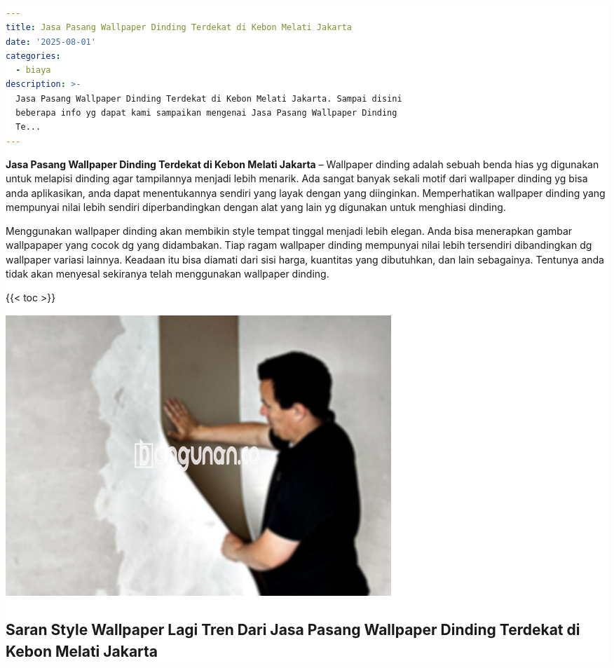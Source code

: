 ```yaml
---
title: Jasa Pasang Wallpaper Dinding Terdekat di Kebon Melati Jakarta
date: '2025-08-01'
categories:
  - biaya
description: >-
  Jasa Pasang Wallpaper Dinding Terdekat di Kebon Melati Jakarta. Sampai disini
  beberapa info yg dapat kami sampaikan mengenai Jasa Pasang Wallpaper Dinding
  Te...
---
```


**Jasa Pasang Wallpaper Dinding Terdekat di Kebon Melati Jakarta** – Wallpaper dinding adalah sebuah benda hias yg digunakan untuk melapisi dinding agar tampilannya menjadi lebih menarik. Ada sangat banyak sekali motif dari wallpaper dinding yg bisa anda aplikasikan, anda dapat menentukannya sendiri yang layak dengan yang diinginkan. Memperhatikan wallpaper dinding yang mempunyai nilai lebih sendiri diperbandingkan dengan alat yang lain yg digunakan untuk menghiasi dinding.

Menggunakan wallpaper dinding akan membikin style tempat tinggal menjadi lebih elegan. Anda bisa menerapkan gambar wallpapaper yang cocok dg yang didambakan. Tiap ragam wallpaper dinding mempunyai nilai lebih tersendiri dibandingkan dg wallpaper variasi lainnya. Keadaan itu bisa diamati dari sisi harga, kuantitas yang dibutuhkan, dan lain sebagainya. Tentunya anda tidak akan menyesal sekiranya telah menggunakan wallpaper dinding.

{{< toc >}}

![Jasa Pasang Wallpaper Dinding Terdekat di Kebon Melati Jakarta](/images/jasa-pasang-wallpaper-murah31.png)

## Saran Style Wallpaper Lagi Tren Dari Jasa Pasang Wallpaper Dinding Terdekat di Kebon Melati Jakarta

